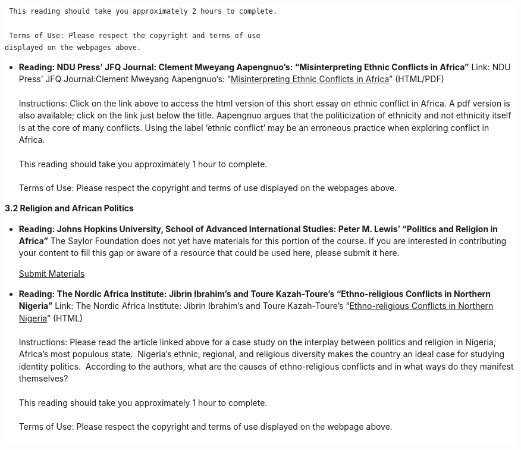      This reading should take you approximately 2 hours to complete.  
        
     Terms of Use: Please respect the copyright and terms of use
    displayed on the webpages above.

-   **Reading: NDU Press’ JFQ Journal: Clement Mweyang Aapengnuo’s:
    “Misinterpreting Ethnic Conflicts in Africa”**
    Link: NDU Press’ JFQ Journal:Clement Mweyang Aapengnuo’s:
    “[Misinterpreting Ethnic Conflicts in
    Africa](https://web.archive.org/web/20130819075930/http://www.ndu.edu/press/misinterpreting-ethnic-conflics.html)”
    (HTML/PDF)  
        
     Instructions: Click on the link above to access the html version of
    this short essay on ethnic conflict in Africa. A pdf version is also
    available; click on the link just below the title. Aapengnuo argues
    that the politicization of ethnicity and not ethnicity itself is at
    the core of many conflicts. Using the label ‘ethnic conflict’ may be
    an erroneous practice when exploring conflict in Africa.  
        
     This reading should take you approximately 1 hour to complete.  
        
     Terms of Use: Please respect the copyright and terms of use
    displayed on the webpages above.

**3.2 Religion and African Politics** <span id="3.2"></span> 
-   **Reading: Johns Hopkins University, School of Advanced
    International Studies: Peter M. Lewis’ “Politics and Religion in
    Africa”**
    The Saylor Foundation does not yet have materials for this portion
    of the course. If you are interested in contributing your content to
    fill this gap or aware of a resource that could be used here, please
    submit it here.

    [Submit Materials](/contribute/)

-   **Reading: The Nordic Africa Institute: Jibrin Ibrahim’s and Toure
    Kazah-Toure’s “Ethno-religious Conflicts in Northern Nigeria”**
    Link: The Nordic Africa Institute: Jibrin Ibrahim’s and Toure
    Kazah-Toure’s “[Ethno-religious Conflicts in Northern
    Nigeria](http://www.nai.uu.se/publications/news/archives/042ibrahimkazah/)”
    (HTML)  
        
     Instructions: Please read the article linked above for a case study
    on the interplay between politics and religion in Nigeria, Africa’s
    most populous state.  Nigeria’s ethnic, regional, and religious
    diversity makes the country an ideal case for studying identity
    politics.  According to the authors, what are the causes of
    ethno-religious conflicts and in what ways do they manifest
    themselves?  
        
     This reading should take you approximately 1 hour to complete.  
        
     Terms of Use: Please respect the copyright and terms of use
    displayed on the webpage above.  
      